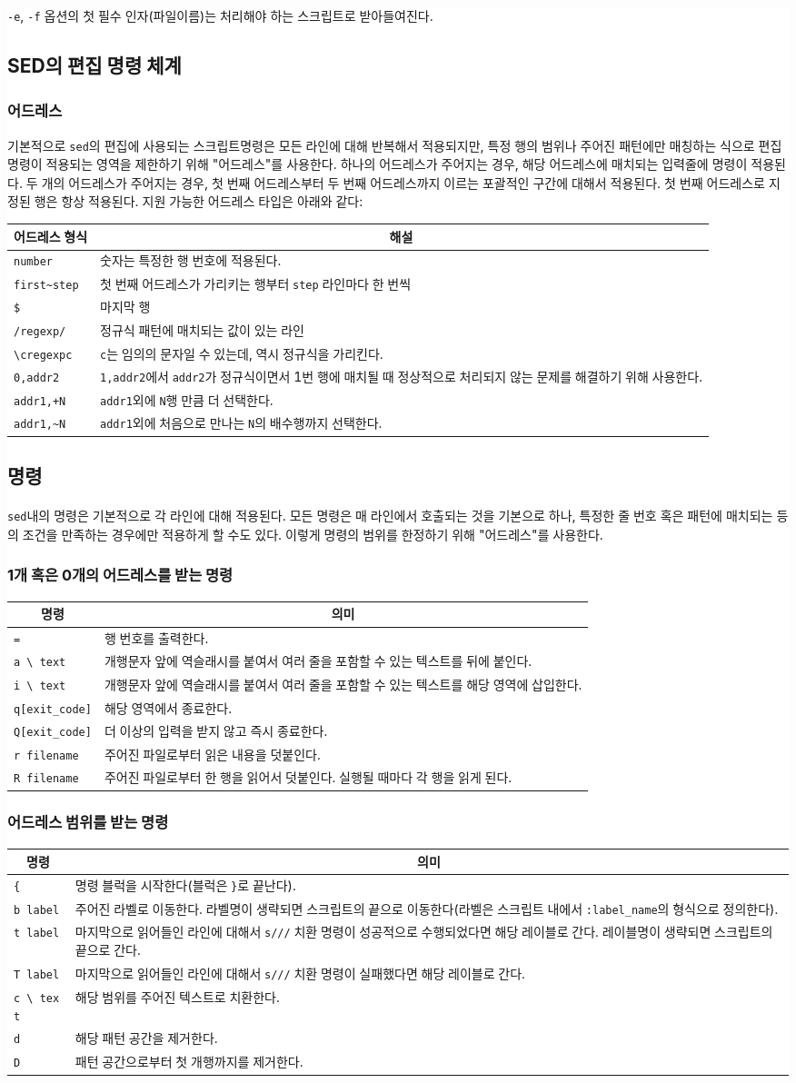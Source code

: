 `-e`, `-f` 옵션의 첫 필수 인자(파일이름)는 처리해야 하는 스크립트로 받아들여진다.

## SED의 편집 명령 체계

### 어드레스

기본적으로 `sed`의 편집에 사용되는 스크립트명령은 모든 라인에 대해 반복해서 적용되지만, 특정 행의 범위나 주어진 패턴에만 매칭하는 식으로 편집 명령이 적용되는 영역을 제한하기 위해 "어드레스"를 사용한다. 하나의 어드레스가 주어지는 경우, 해당 어드레스에 매치되는 입력줄에 명령이 적용된다. 두 개의 어드레스가 주어지는 경우, 첫 번째 어드레스부터 두 번째 어드레스까지 이르는 포괄적인 구간에 대해서 적용된다. 첫 번째 어드레스로 지정된 행은 항상 적용된다. 지원 가능한 어드레스 타입은 아래와 같다:

| 어드레스 형식 | 해설                                                                                                            |
| ------------- | --------------------------------------------------------------------------------------------------------------- |
| `number`      | 숫자는 특정한 행 번호에 적용된다.                                                                               |
| `first~step`  | 첫 번째 어드레스가 가리키는 행부터 `step` 라인마다 한 번씩                                                      |
| `$`           | 마지막 행                                                                                                       |
| `/regexp/`    | 정규식 패턴에 매치되는 값이 있는 라인                                                                           |
| `\cregexpc`   | `c`는 임의의 문자일 수 있는데, 역시 정규식을 가리킨다.                                                          |
| `0,addr2`     | `1,addr2`에서 `addr2`가 정규식이면서 1번 행에 매치될 때 정상적으로 처리되지 않는 문제를 해결하기 위해 사용한다. |
| `addr1,+N`    | `addr1`외에 `N`행 만큼 더 선택한다.                                                                             |
| `addr1,~N`    | `addr1`외에 처음으로 만나는 `N`의 배수행까지 선택한다.                                                          |

## 명령

`sed`내의 명령은 기본적으로 각 라인에 대해 적용된다. 모든 명령은 매 라인에서 호출되는 것을 기본으로 하나, 특정한 줄 번호 혹은 패턴에 매치되는 등의 조건을 만족하는 경우에만 적용하게 할 수도 있다. 이렇게 명령의 범위를 한정하기 위해 "어드레스"를 사용한다.

### 1개 혹은 0개의 어드레스를 받는 명령

| 명령           | 의미                                                                                    |
| -------------- | --------------------------------------------------------------------------------------- |
| `=`            | 행 번호를 출력한다.                                                                     |
| `a \ text`     | 개행문자 앞에 역슬래시를 붙여서 여러 줄을 포함할 수 있는 텍스트를 뒤에 붙인다.          |
| `i \ text`     | 개행문자 앞에 역슬래시를 붙여서 여러 줄을 포함할 수 있는 텍스트를 해당 영역에 삽입한다. |
| `q[exit_code]` | 해당 영역에서 종료한다.                                                                 |
| `Q[exit_code]` | 더 이상의 입력을 받지 않고 즉시 종료한다.                                               |
| `r filename`   | 주어진 파일로부터 읽은 내용을 덧붙인다.                                                 |
| `R filename`   | 주어진 파일로부터 한 행을 읽어서 덧붙인다. 실행될 때마다 각 행을 읽게 된다.             |

### 어드레스 범위를 받는 명령

| 명령             | 의미                                                                                                                                         |
| ---------------- | -------------------------------------------------------------------------------------------------------------------------------------------- |
| `{`              | 명령 블럭을 시작한다(블럭은 `}`로 끝난다).                                                                                                   |
| `b label`        | 주어진 라벨로 이동한다. 라벨명이 생략되면 스크립트의 끝으로 이동한다(라벨은 스크립트 내에서 `:label_name`의 형식으로 정의한다).              |
| `t label`        | 마지막으로 읽어들인 라인에 대해서 `s///` 치환 명령이 성공적으로 수행되었다면 해당 레이블로 간다. 레이블명이 생략되면 스크립트의 끝으로 간다. |
| `T label`        | 마지막으로 읽어들인 라인에 대해서 `s///` 치환 명령이 실패했다면 해당 레이블로 간다.                                                          |
| `c \ text`       | 해당 범위를 주어진 텍스트로 치환한다.                                                                                                        |
| `d`              | 해당 패턴 공간을 제거한다.                                                                                                                   |
| `D`              | 패턴 공간으로부터 첫 개행까지를 제거한다.                                                                                                    |